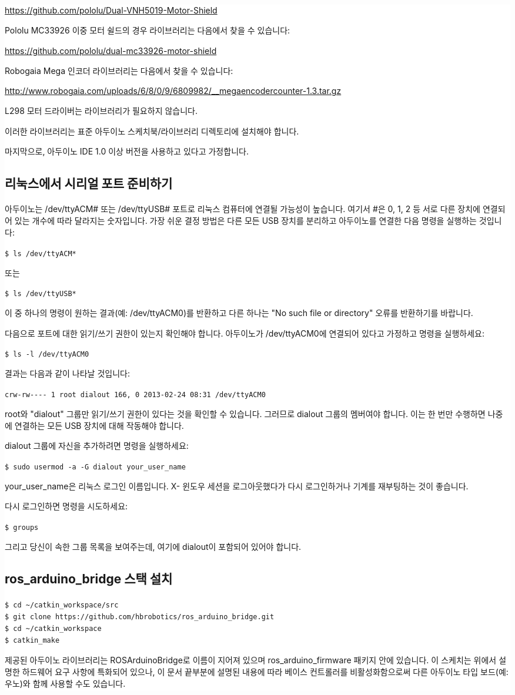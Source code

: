 https://github.com/pololu/Dual-VNH5019-Motor-Shield

Pololu MC33926 이중 모터 쉴드의 경우 라이브러리는 다음에서 찾을 수 있습니다:

https://github.com/pololu/dual-mc33926-motor-shield

Robogaia Mega 인코더 라이브러리는 다음에서 찾을 수 있습니다:

http://www.robogaia.com/uploads/6/8/0/9/6809982/__megaencodercounter-1.3.tar.gz

L298 모터 드라이버는 라이브러리가 필요하지 않습니다.

이러한 라이브러리는 표준 아두이노 스케치북/라이브러리 디렉토리에 설치해야 합니다.

마지막으로, 아두이노 IDE 1.0 이상 버전을 사용하고 있다고 가정합니다.

리눅스에서 시리얼 포트 준비하기
--------------------------------------
아두이노는 /dev/ttyACM# 또는 /dev/ttyUSB# 포트로 리눅스 컴퓨터에 연결될 가능성이 높습니다. 여기서 #은 0, 1, 2 등 서로 다른 장치에 연결되어 있는 개수에 따라 달라지는 숫자입니다. 가장 쉬운 결정 방법은 다른 모든 USB 장치를 분리하고 아두이노를 연결한 다음 명령을 실행하는 것입니다:

    $ ls /dev/ttyACM*

또는 

    $ ls /dev/ttyUSB*

이 중 하나의 명령이 원하는 결과(예: /dev/ttyACM0)를 반환하고 다른 하나는 "No such file or directory" 오류를 반환하기를 바랍니다.

다음으로 포트에 대한 읽기/쓰기 권한이 있는지 확인해야 합니다. 아두이노가 /dev/ttyACM0에 연결되어 있다고 가정하고 명령을 실행하세요:

    $ ls -l /dev/ttyACM0

결과는 다음과 같이 나타날 것입니다:

    crw-rw---- 1 root dialout 166, 0 2013-02-24 08:31 /dev/ttyACM0

root와  "dialout" 그룹만 읽기/쓰기 권한이 있다는 것을 확인할 수 있습니다. 그러므로 dialout 그룹의 멤버여야 합니다. 이는 한 번만 수행하면 나중에 연결하는 모든 USB 장치에 대해 작동해야 합니다.

dialout 그룹에 자신을 추가하려면 명령을 실행하세요:

    $ sudo usermod -a -G dialout your_user_name

your_user_name은 리눅스 로그인 이름입니다. X- 윈도우 세션을 로그아웃했다가 다시 로그인하거나 기계를 재부팅하는 것이 좋습니다.

다시 로그인하면 명령을 시도하세요:

    $ groups

그리고 당신이 속한 그룹 목록을 보여주는데, 여기에 dialout이 포함되어 있어야 합니다.

ros_arduino_bridge 스택 설치
----------------------------------------------

    $ cd ~/catkin_workspace/src
    $ git clone https://github.com/hbrobotics/ros_arduino_bridge.git
    $ cd ~/catkin_workspace
    $ catkin_make

제공된 아두이노 라이브러리는 ROSArduinoBridge로 이름이 지어져 있으며 ros_arduino_firmware 패키지 안에 있습니다. 이 스케치는 위에서 설명한 하드웨어 요구 사항에 특화되어 있으나, 이 문서 끝부분에 설명된 내용에 따라 베이스 컨트롤러를 비활성화함으로써 다른 아두이노 타입 보드(예: 우노)와 함께 사용할 수도 있습니다.
